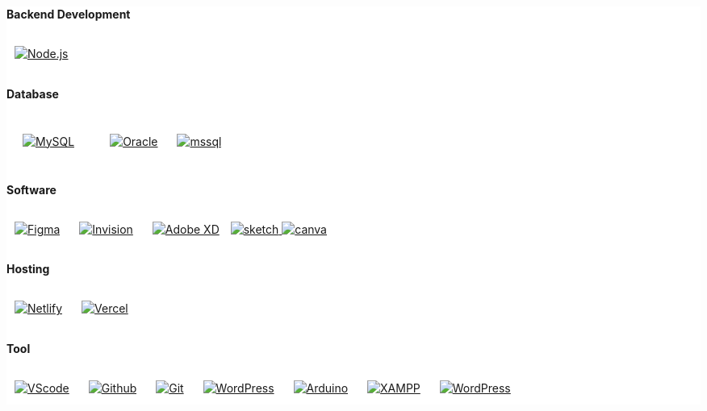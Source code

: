 


<h4 align="left">Backend Development</h4>

  
<div align="left">  
<a href="https://nodejs.org/" target="_blank"><img style="margin: 10px" src="https://profilinator.rishav.dev/skills-assets/nodejs-original-wordmark.svg" alt="Node.js" height="75" /></a>  
</div>



<h4 align="left">Database</h4>
<div align="left">  
<a href="https://www.mysql.com/" target="_blank"><img style="margin: 20px" src="https://profilinator.rishav.dev/skills-assets/mysql-original-wordmark.svg" alt="MySQL" height="60"  /></a>  
<a href="https://www.oracle.com/in/index.html" target="_blank"><img style="margin: 20px" src="https://profilinator.rishav.dev/skills-assets/oracle-original.svg" alt="Oracle" height="60"  /></a>
<a href="https://www.microsoft.com/en-us/sql-server" target="_blank" rel="noreferrer"> <img src="https://www.svgrepo.com/show/303229/microsoft-sql-server-logo.svg" alt="mssql" width="60" height="60"  /> </a>
</div>  





<h4 align="left">Software</h4>

<div align="left">  
<a href="https://www.figma.com/" target="_blank"><img style="margin: 10px" src="https://profilinator.rishav.dev/skills-assets/figma-icon.svg" alt="Figma" height="40" /></a>  
<a href="https://www.invisionapp.com/" target="_blank"><img style="margin: 10px" src="https://profilinator.rishav.dev/skills-assets/invision.svg" alt="Invision" height="40" /></a>  
<a href="https://www.adobe.com/in/products/xd.html" target="_blank"><img style="margin: 10px" src="https://profilinator.rishav.dev/skills-assets/adobexd.png" alt="Adobe XD" height="40" /></a>  
<a href="https://www.sketch.com/" target="_blank" rel="noreferrer"> <img src="https://www.vectorlogo.zone/logos/sketchapp/sketchapp-icon.svg" alt="sketch" width="40" height="40"/> </a>
  <a href="https://www.canva.com/" target="_blank" rel="noreferrer"> <img src="https://www.vectorlogo.zone/logos/canva/canva-icon.svg" alt="canva" width="40" height="40"/> </a>
</div>  

<h4 align="left">Hosting</h4>

  
<div align="left">  
<a href="https://netlify.com/" target="_blank"><img style="margin: 10px" src="https://www.vectorlogo.zone/logos/netlify/netlify-icon.svg" alt="Netlify" height="40" /></a>  
<a href="https://vercel.com/" target="_blank"><img style="margin: 10px" src="https://avatars.githubusercontent.com/u/14985020?v=4&s=160" alt="Vercel" height="40" /></a>  

</div>




<h4 align="left">Tool</h4>

  
<div align="left"> 
  <a href="https://code.visualstudio.com/" target="_blank"><img style="margin: 10px" src="https://code.visualstudio.com/assets/images/code-stable.png" alt="VScode" height="40" /></a> 
  <a href="https://github.com/" target="_blank"><img style="margin: 10px" src="https://www.vectorlogo.zone/logos/github/github-icon.svg" alt="Github" height="45" /></a> 
<a href="https://github.com/" target="_blank"><img style="margin: 10px" src="https://profilinator.rishav.dev/skills-assets/git-scm-icon.svg" alt="Git" height="40" /></a>  
<a href="https://wordpress.com/" target="_blank"><img style="margin: 10px" src="https://profilinator.rishav.dev/skills-assets/wordpress.png" alt="WordPress" height="40" /></a>  
<a href="https://www.arduino.cc/" target="_blank"><img style="margin: 10px" src="https://profilinator.rishav.dev/skills-assets/arduino.png" alt="Arduino" height="40" /></a>   
<a href="https://www.apachefriends.org/" target="_blank"><img style="margin: 10px" src="https://profilinator.rishav.dev/skills-assets/xampp.png" alt="XAMPP" height="40" /></a> 
 <a href="https://www.notion.so/" target="_blank"><img style="margin: 10px" src="https://upload.wikimedia.org/wikipedia/commons/4/45/Notion_app_logo.png" alt="WordPress" height="40" /></a> 
</div>
